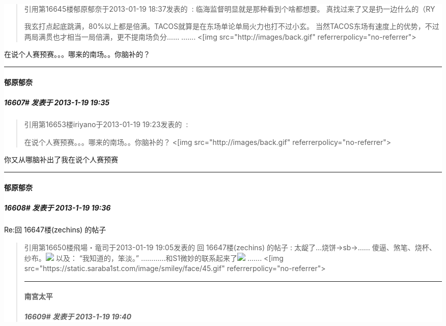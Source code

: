 

<blockquote>引用第16645楼郁原郁奈于2013-01-19 18:37发表的  :
临海监督明显就是那种看到个啥都想要。
真找过来了又是扔一边什么的（RY

我玄打点起底跳满，80%以上都是倍满。TACOS就算是在东场单论单局火力也打不过小玄。
当然TACOS东场有速度上的优势，不过两局满贯也才相当一局倍满，更不提南场负分……
....... <[img src="http://images/back.gif" referrerpolicy="no-referrer"></blockquote>在说个人赛预赛。。。哪来的南场。。你脑补的？







-----

####  郁原郁奈  
##### 16607#       发表于 2013-1-19 19:35



<blockquote>引用第16653楼iriyano于2013-01-19 19:23发表的  :

在说个人赛预赛。。。哪来的南场。。你脑补的？ <[img src="http://images/back.gif" referrerpolicy="no-referrer"></blockquote>你又从哪脑补出了我在说个人赛预赛







-----

####  郁原郁奈  
##### 16608#       发表于 2013-1-19 19:36

Re:回 16647楼(zechins) 的帖子


<blockquote>引用第16650楼飛場・竜司于2013-01-19 19:05发表的 回 16647楼(zechins) 的帖子 :
太龊了…烧饼→sb→……
傻逼、煞笔、烧杯、纱布。<img src="https://static.saraba1st.com/image/smiley/face/149.gif" referrerpolicy="no-referrer"> 
以及：
“我知道的，笨淡。”
…………和S1微妙的联系起来了<img src="https://static.saraba1st.com/image/smiley/face/149.gif" referrerpolicy="no-referrer"> 
....... <[img src="https://static.saraba1st.com/image/smiley/face/45.gif" referrerpolicy="no-referrer">







-----

####  南宮太平  
##### 16609#       发表于 2013-1-19 19:40
